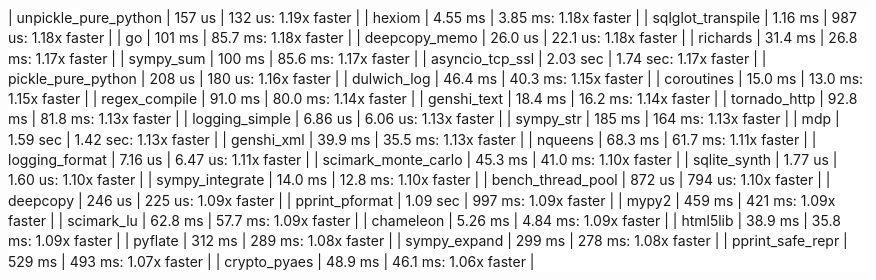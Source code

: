 | unpickle_pure_python       | 157 us                                                      | 132 us: 1.19x faster                                                          |
| hexiom                     | 4.55 ms                                                     | 3.85 ms: 1.18x faster                                                         |
| sqlglot_transpile          | 1.16 ms                                                     | 987 us: 1.18x faster                                                          |
| go                         | 101 ms                                                      | 85.7 ms: 1.18x faster                                                         |
| deepcopy_memo              | 26.0 us                                                     | 22.1 us: 1.18x faster                                                         |
| richards                   | 31.4 ms                                                     | 26.8 ms: 1.17x faster                                                         |
| sympy_sum                  | 100 ms                                                      | 85.6 ms: 1.17x faster                                                         |
| asyncio_tcp_ssl            | 2.03 sec                                                    | 1.74 sec: 1.17x faster                                                        |
| pickle_pure_python         | 208 us                                                      | 180 us: 1.16x faster                                                          |
| dulwich_log                | 46.4 ms                                                     | 40.3 ms: 1.15x faster                                                         |
| coroutines                 | 15.0 ms                                                     | 13.0 ms: 1.15x faster                                                         |
| regex_compile              | 91.0 ms                                                     | 80.0 ms: 1.14x faster                                                         |
| genshi_text                | 18.4 ms                                                     | 16.2 ms: 1.14x faster                                                         |
| tornado_http               | 92.8 ms                                                     | 81.8 ms: 1.13x faster                                                         |
| logging_simple             | 6.86 us                                                     | 6.06 us: 1.13x faster                                                         |
| sympy_str                  | 185 ms                                                      | 164 ms: 1.13x faster                                                          |
| mdp                        | 1.59 sec                                                    | 1.42 sec: 1.13x faster                                                        |
| genshi_xml                 | 39.9 ms                                                     | 35.5 ms: 1.13x faster                                                         |
| nqueens                    | 68.3 ms                                                     | 61.7 ms: 1.11x faster                                                         |
| logging_format             | 7.16 us                                                     | 6.47 us: 1.11x faster                                                         |
| scimark_monte_carlo        | 45.3 ms                                                     | 41.0 ms: 1.10x faster                                                         |
| sqlite_synth               | 1.77 us                                                     | 1.60 us: 1.10x faster                                                         |
| sympy_integrate            | 14.0 ms                                                     | 12.8 ms: 1.10x faster                                                         |
| bench_thread_pool          | 872 us                                                      | 794 us: 1.10x faster                                                          |
| deepcopy                   | 246 us                                                      | 225 us: 1.09x faster                                                          |
| pprint_pformat             | 1.09 sec                                                    | 997 ms: 1.09x faster                                                          |
| mypy2                      | 459 ms                                                      | 421 ms: 1.09x faster                                                          |
| scimark_lu                 | 62.8 ms                                                     | 57.7 ms: 1.09x faster                                                         |
| chameleon                  | 5.26 ms                                                     | 4.84 ms: 1.09x faster                                                         |
| html5lib                   | 38.9 ms                                                     | 35.8 ms: 1.09x faster                                                         |
| pyflate                    | 312 ms                                                      | 289 ms: 1.08x faster                                                          |
| sympy_expand               | 299 ms                                                      | 278 ms: 1.08x faster                                                          |
| pprint_safe_repr           | 529 ms                                                      | 493 ms: 1.07x faster                                                          |
| crypto_pyaes               | 48.9 ms                                                     | 46.1 ms: 1.06x faster                                                         |
